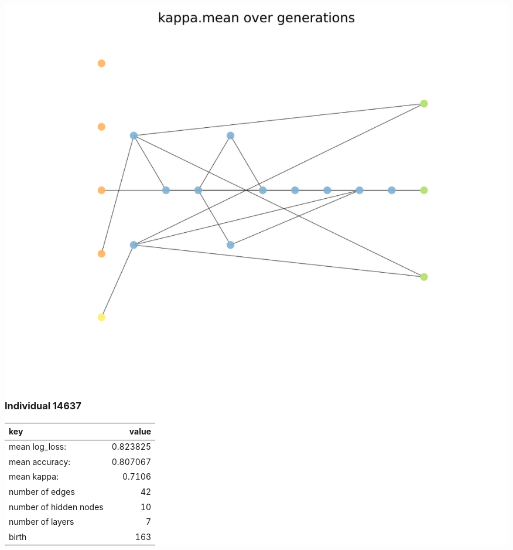 ![Network of individual 14986](media/network_14986.svg)


### Individual 14637


| key                    |      value |
|:-----------------------|-----------:|
| mean log_loss:         |   0.823825 |
| mean accuracy:         |   0.807067 |
| mean kappa:            |   0.7106   |
| number of edges        |  42        |
| number of hidden nodes |  10        |
| number of layers       |   7        |
| birth                  | 163        |
